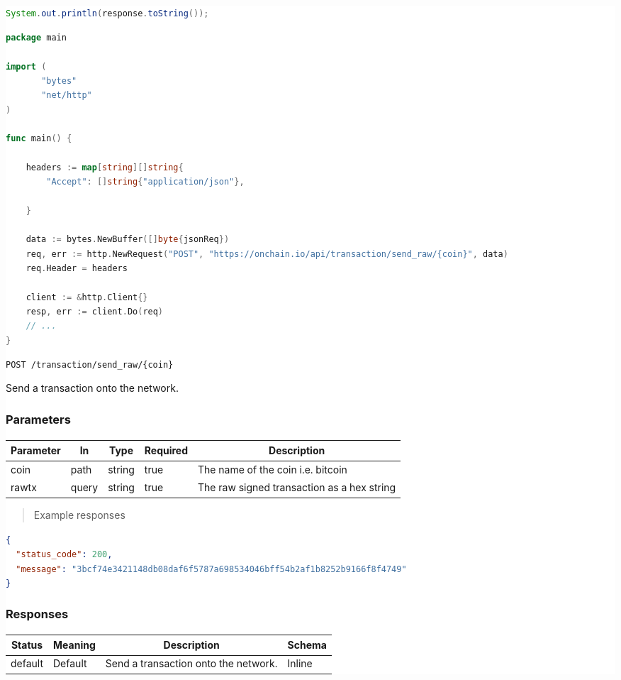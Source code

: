 ```java
System.out.println(response.toString());

```

```go
package main

import (
       "bytes"
       "net/http"
)

func main() {

    headers := map[string][]string{
        "Accept": []string{"application/json"},
        
    }

    data := bytes.NewBuffer([]byte{jsonReq})
    req, err := http.NewRequest("POST", "https://onchain.io/api/transaction/send_raw/{coin}", data)
    req.Header = headers

    client := &http.Client{}
    resp, err := client.Do(req)
    // ...
}

```

`POST /transaction/send_raw/{coin}`

Send a transaction onto the network.

<h3 id="Send Raw Transaction-parameters">Parameters</h3>

|Parameter|In|Type|Required|Description|
|---|---|---|---|---|
|coin|path|string|true|The name of the coin i.e. bitcoin|
|rawtx|query|string|true|The raw signed transaction as a hex string|

> Example responses

```json
{
  "status_code": 200,
  "message": "3bcf74e3421148db08daf6f5787a698534046bff54b2af1b8252b9166f8f4749"
}
```

<h3 id="Send Raw Transaction-responses">Responses</h3>

|Status|Meaning|Description|Schema|
|---|---|---|---|
|default|Default|Send a transaction onto the network.|Inline|
